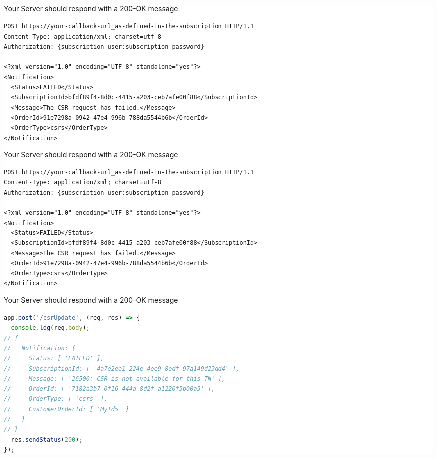 Your Server should respond with a 200-OK message



```http
POST https://your-callback-url_as-defined-in-the-subscription HTTP/1.1
Content-Type: application/xml; charset=utf-8
Authorization: {subscription_user:subscription_password}

<?xml version="1.0" encoding="UTF-8" standalone="yes"?>
<Notification>
  <Status>FAILED</Status>
  <SubscriptionId>bfdf89f4-8d0c-4415-a203-ceb7afe00f88</SubscriptionId>
  <Message>The CSR request has failed.</Message>
  <OrderId>91e7298a-0942-47e4-996b-788da5544b6b</OrderId>
  <OrderType>csrs</OrderType>
</Notification>
```

Your Server should respond with a 200-OK message



```http
POST https://your-callback-url_as-defined-in-the-subscription HTTP/1.1
Content-Type: application/xml; charset=utf-8
Authorization: {subscription_user:subscription_password}

<?xml version="1.0" encoding="UTF-8" standalone="yes"?>
<Notification>
  <Status>FAILED</Status>
  <SubscriptionId>bfdf89f4-8d0c-4415-a203-ceb7afe00f88</SubscriptionId>
  <Message>The CSR request has failed.</Message>
  <OrderId>91e7298a-0942-47e4-996b-788da5544b6b</OrderId>
  <OrderType>csrs</OrderType>
</Notification>
```

Your Server should respond with a 200-OK message




```js
app.post('/csrUpdate', (req, res) => {
  console.log(req.body);
// {
//   Notification: {
//     Status: [ 'FAILED' ],
//     SubscriptionId: [ '4a7e2ee1-224e-4ee9-8edf-97a149d23dd4' ],
//     Message: [ '26500: CSR is not available for this TN' ],
//     OrderId: [ '7182a3b7-0f16-444a-8d2f-a1220f5b00a5' ],
//     OrderType: [ 'csrs' ],
//     CustomerOrderId: [ 'MyId5' ]
//   }
// }
  res.sendStatus(200);
});
```
